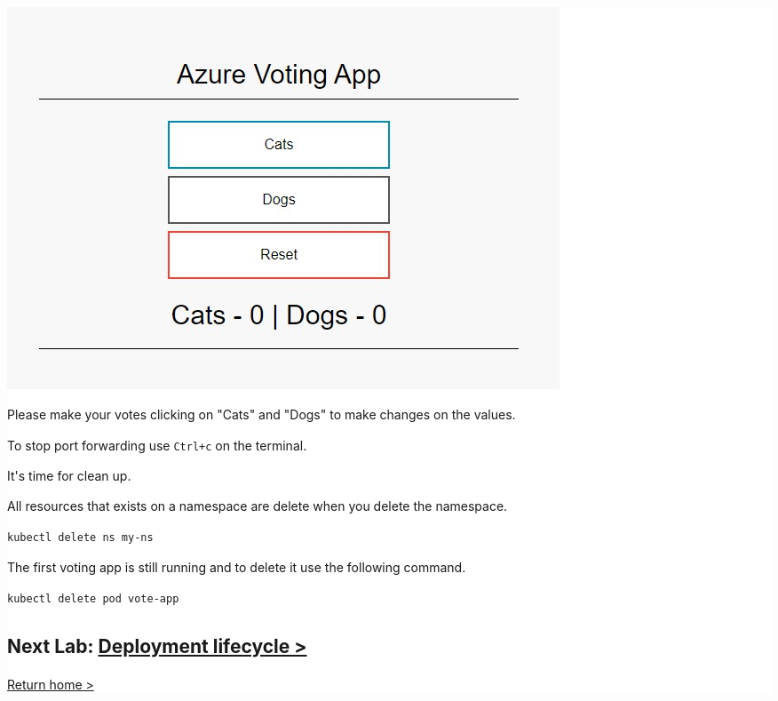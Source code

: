 ![Voting App](images/lab05/image01.jpg "Voting App")

Please make your votes clicking on "Cats" and "Dogs" to make changes on the values.

To stop port forwarding use `Ctrl+c` on the terminal.

It's time for clean up.

All resources that exists on a namespace are delete when you delete the namespace.

```bash
kubectl delete ns my-ns
```

The first voting app is still running and to delete it use the following command.

```bash
kubectl delete pod vote-app
```

## Next Lab: [Deployment lifecycle >](lab06.md)

[Return home >](../README.md#labs)
